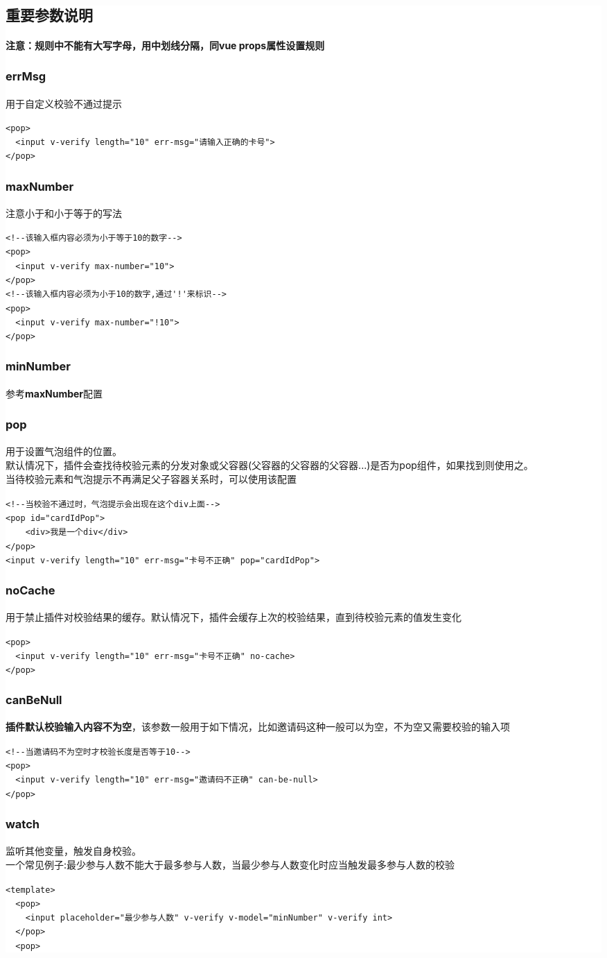 ## 重要参数说明
**注意：规则中不能有大写字母，用中划线分隔，同vue props属性设置规则**
### errMsg
用于自定义校验不通过提示
```
<pop>
  <input v-verify length="10" err-msg="请输入正确的卡号">
</pop>
```
### maxNumber
注意小于和小于等于的写法
```
<!--该输入框内容必须为小于等于10的数字-->
<pop>
  <input v-verify max-number="10">
</pop>
<!--该输入框内容必须为小于10的数字,通过'!'来标识-->
<pop>
  <input v-verify max-number="!10">
</pop>
```
### minNumber
参考**maxNumber**配置

### pop
用于设置气泡组件的位置。<br>
默认情况下，插件会查找待校验元素的分发对象或父容器(父容器的父容器的父容器...)是否为pop组件，如果找到则使用之。<br>
当待校验元素和气泡提示不再满足父子容器关系时，可以使用该配置
```
<!--当校验不通过时，气泡提示会出现在这个div上面-->
<pop id="cardIdPop">
    <div>我是一个div</div>
</pop>
<input v-verify length="10" err-msg="卡号不正确" pop="cardIdPop">
```
### noCache
用于禁止插件对校验结果的缓存。默认情况下，插件会缓存上次的校验结果，直到待校验元素的值发生变化
```
<pop>
  <input v-verify length="10" err-msg="卡号不正确" no-cache>
</pop>
```
### canBeNull
**插件默认校验输入内容不为空**，该参数一般用于如下情况，比如邀请码这种一般可以为空，不为空又需要校验的输入项
```
<!--当邀请码不为空时才校验长度是否等于10-->
<pop>
  <input v-verify length="10" err-msg="邀请码不正确" can-be-null>
</pop>
```
### watch
监听其他变量，触发自身校验。<br>
一个常见例子:最少参与人数不能大于最多参与人数，当最少参与人数变化时应当触发最多参与人数的校验
```
<template>
  <pop>
    <input placeholder="最少参与人数" v-verify v-model="minNumber" v-verify int>
  </pop>
  <pop>
```